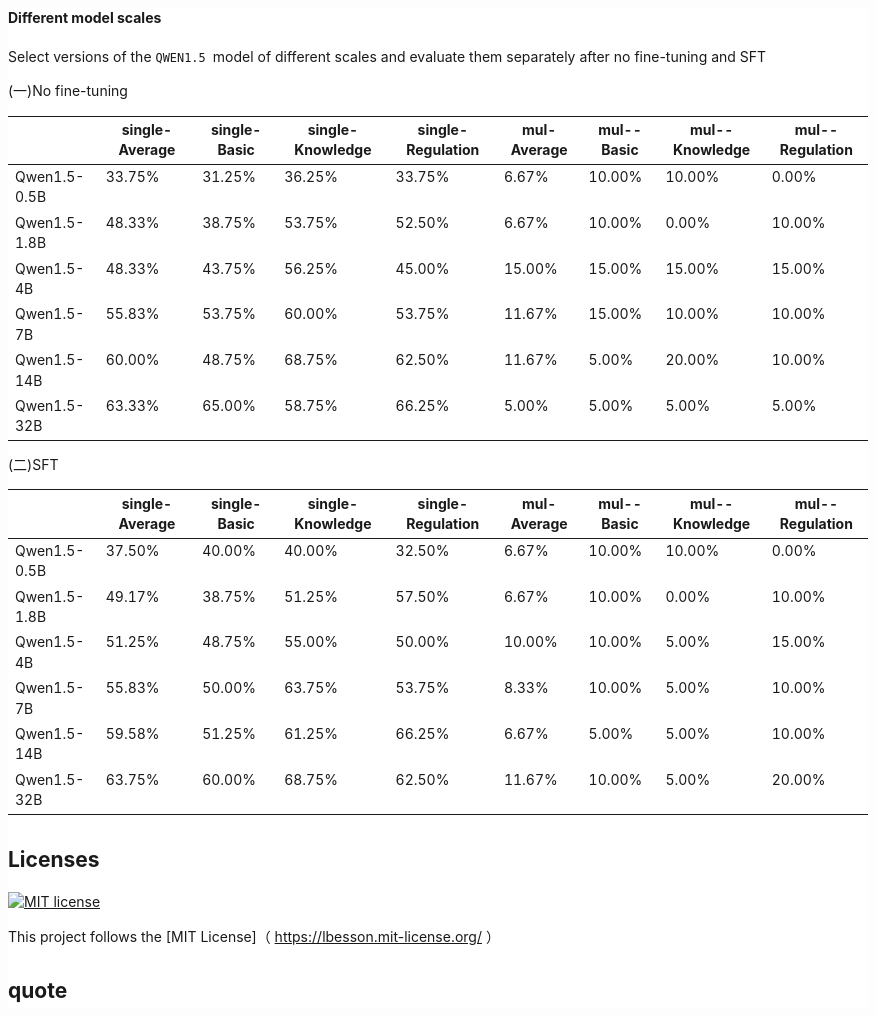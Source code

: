 #### **Different model scales**

Select versions of the `QWEN1.5 `model of different scales and evaluate them separately after no fine-tuning and SFT

 (一)No fine-tuning

|              | single-Average | single-Basic | single-Knowledge | single-Regulation | mul-Average | mul--Basic | mul--Knowledge | mul--Regulation |
| ------------ | -------------- | ------------ | ---------------- | ----------------- | ----------- | ---------- | -------------- | --------------- |
| Qwen1.5-0.5B | 33.75%         | 31.25%       | 36.25%           | 33.75%            | 6.67%       | 10.00%     | 10.00%         | 0.00%           |
| Qwen1.5-1.8B | 48.33%         | 38.75%       | 53.75%           | 52.50%            | 6.67%       | 10.00%     | 0.00%          | 10.00%          |
| Qwen1.5-4B   | 48.33%         | 43.75%       | 56.25%           | 45.00%            | 15.00%      | 15.00%     | 15.00%         | 15.00%          |
| Qwen1.5-7B   | 55.83%         | 53.75%       | 60.00%           | 53.75%            | 11.67%      | 15.00%     | 10.00%         | 10.00%          |
| Qwen1.5-14B  | 60.00%         | 48.75%       | 68.75%           | 62.50%            | 11.67%      | 5.00%      | 20.00%         | 10.00%          |
| Qwen1.5-32B  | 63.33%         | 65.00%       | 58.75%           | 66.25%            | 5.00%       | 5.00%      | 5.00%          | 5.00%           |

(二)SFT

|              | single-Average | single-Basic | single-Knowledge | single-Regulation | mul-Average | mul--Basic | mul--Knowledge | mul--Regulation |
| ------------ | -------------- | ------------ | ---------------- | ----------------- | ----------- | ---------- | -------------- | --------------- |
| Qwen1.5-0.5B | 37.50%         | 40.00%       | 40.00%           | 32.50%            | 6.67%       | 10.00%     | 10.00%         | 0.00%           |
| Qwen1.5-1.8B | 49.17%         | 38.75%       | 51.25%           | 57.50%            | 6.67%       | 10.00%     | 0.00%          | 10.00%          |
| Qwen1.5-4B   | 51.25%         | 48.75%       | 55.00%           | 50.00%            | 10.00%      | 10.00%     | 5.00%          | 15.00%          |
| Qwen1.5-7B   | 55.83%         | 50.00%       | 63.75%           | 53.75%            | 8.33%       | 10.00%     | 5.00%          | 10.00%          |
| Qwen1.5-14B  | 59.58%         | 51.25%       | 61.25%           | 66.25%            | 6.67%       | 5.00%      | 5.00%          | 10.00%          |
| Qwen1.5-32B  | 63.75%         | 60.00%       | 68.75%           | 62.50%            | 11.67%      | 10.00%     | 5.00%          | 20.00%          |

## Licenses

[![MIT license](https://img.shields.io/badge/License-MIT-blue.svg)](https://lbesson.mit-license.org/)

This project follows the [MIT License]（ https://lbesson.mit-license.org/ ）



## quote

